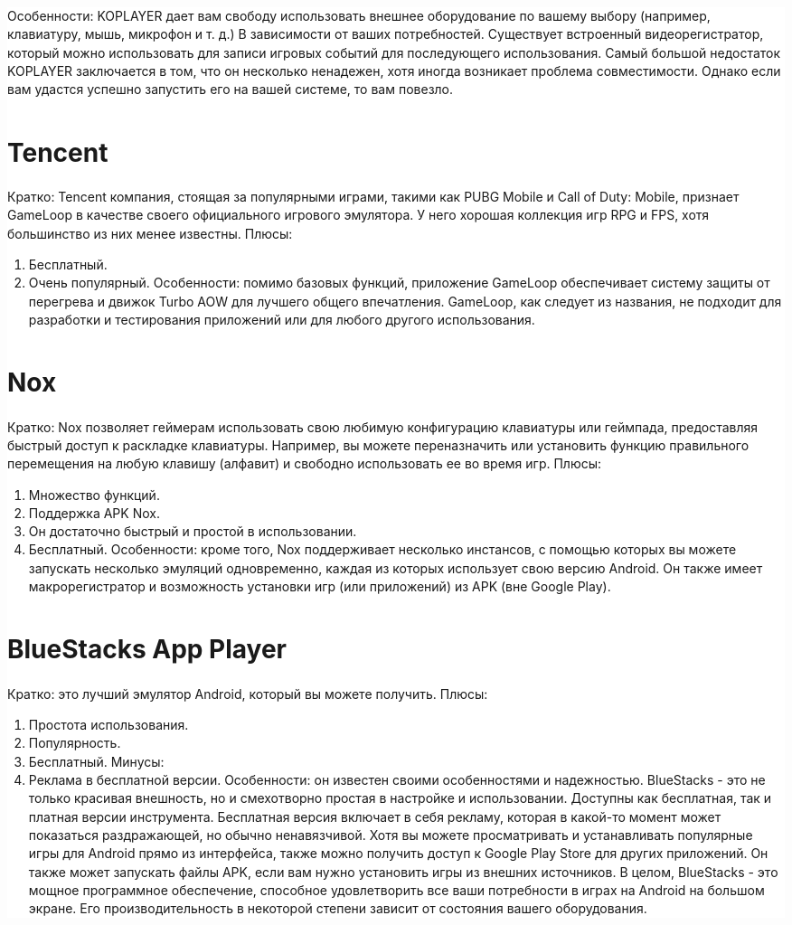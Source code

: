 Особенности: KOPLAYER дает вам свободу использовать внешнее оборудование по вашему выбору (например, клавиатуру, мышь, микрофон и т. д.) В зависимости от ваших потребностей. Существует встроенный видеорегистратор, который можно использовать для записи игровых событий для последующего использования. Самый большой недостаток KOPLAYER заключается в том, что он несколько ненадежен, хотя иногда возникает проблема совместимости. Однако если вам удастся успешно запустить его на вашей системе, то вам повезло.

# Tencent
Кратко: Tencent компания, стоящая за популярными играми, такими как PUBG Mobile и Call of Duty: Mobile, признает GameLoop в качестве своего официального игрового эмулятора. У него хорошая коллекция игр RPG и FPS, хотя большинство из них менее известны. 
Плюсы:
1) Бесплатный.
2) Очень популярный.
Особенности: помимо базовых функций, приложение GameLoop обеспечивает систему защиты от перегрева и движок Turbo AOW для лучшего общего впечатления. GameLoop, как следует из названия, не подходит для разработки и тестирования приложений или для любого другого использования.

# Nox
Кратко: Nox позволяет геймерам использовать свою любимую конфигурацию клавиатуры или геймпада, предоставляя быстрый доступ к раскладке клавиатуры. Например, вы можете переназначить или установить функцию правильного перемещения на любую клавишу (алфавит) и свободно использовать ее во время игр. 
Плюсы: 
1) Множество функций.
2) Поддержка APK Nox.
3) Он достаточно быстрый и простой в использовании.
4) Бесплатный.
Особенности: кроме того, Nox поддерживает несколько инстансов, с помощью которых вы можете запускать несколько эмуляций одновременно, каждая из которых использует свою версию Android. Он также имеет макрорегистратор и возможность установки игр (или приложений) из APK (вне Google Play).

# BlueStacks App Player
Кратко: это лучший эмулятор Android, который вы можете получить. 
Плюсы: 
1) Простота использования.
2) Популярность.
3) Бесплатный.
Минусы:
1) Реклама в бесплатной версии.
Особенности: он известен своими особенностями и надежностью. BlueStacks - это не только красивая внешность, но и смехотворно простая в настройке и использовании. Доступны как бесплатная, так и платная версии инструмента. Бесплатная версия включает в себя рекламу, которая в какой-то момент может показаться раздражающей, но обычно ненавязчивой. Хотя вы можете просматривать и устанавливать популярные игры для Android прямо из интерфейса, также можно получить доступ к Google Play Store для других приложений. Он также может запускать файлы APK, если вам нужно установить игры из внешних источников. В целом, BlueStacks - это мощное программное обеспечение, способное удовлетворить все ваши потребности в играх на Android на большом экране. Его производительность в некоторой степени зависит от состояния вашего оборудования.
